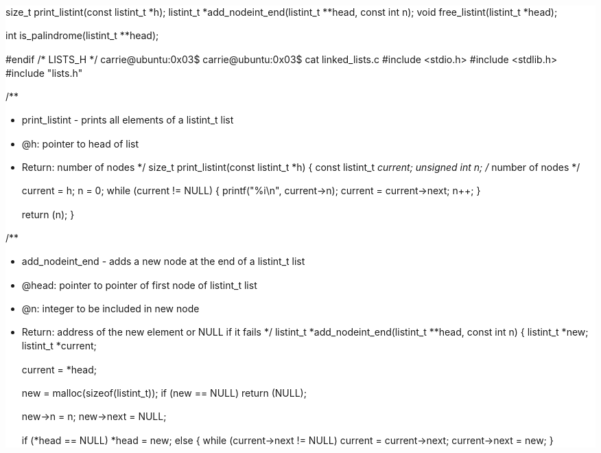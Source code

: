 size_t print_listint(const listint_t *h);
listint_t *add_nodeint_end(listint_t **head, const int n);
void free_listint(listint_t *head);

int is_palindrome(listint_t **head);

#endif /* LISTS_H */
carrie@ubuntu:0x03$
carrie@ubuntu:0x03$ cat linked_lists.c 
#include <stdio.h>
#include <stdlib.h>
#include "lists.h"

/**
 * print_listint - prints all elements of a listint_t list
 * @h: pointer to head of list
 * Return: number of nodes
 */
size_t print_listint(const listint_t *h)
{
	const listint_t *current;
	unsigned int n; /* number of nodes */

	current = h;
	n = 0;
	while (current != NULL)
	{
		printf("%i\n", current->n);
		current = current->next;
		n++;
	}

	return (n);
}

/**
 * add_nodeint_end - adds a new node at the end of a listint_t list
 * @head: pointer to pointer of first node of listint_t list
 * @n: integer to be included in new node
 * Return: address of the new element or NULL if it fails
 */
listint_t *add_nodeint_end(listint_t **head, const int n)
{
	listint_t *new;
	listint_t *current;

	current = *head;

	new = malloc(sizeof(listint_t));
	if (new == NULL)
		return (NULL);

	new->n = n;
	new->next = NULL;

	if (*head == NULL)
		*head = new;
	else
	{
		while (current->next != NULL)
			current = current->next;
		current->next = new;
	}
